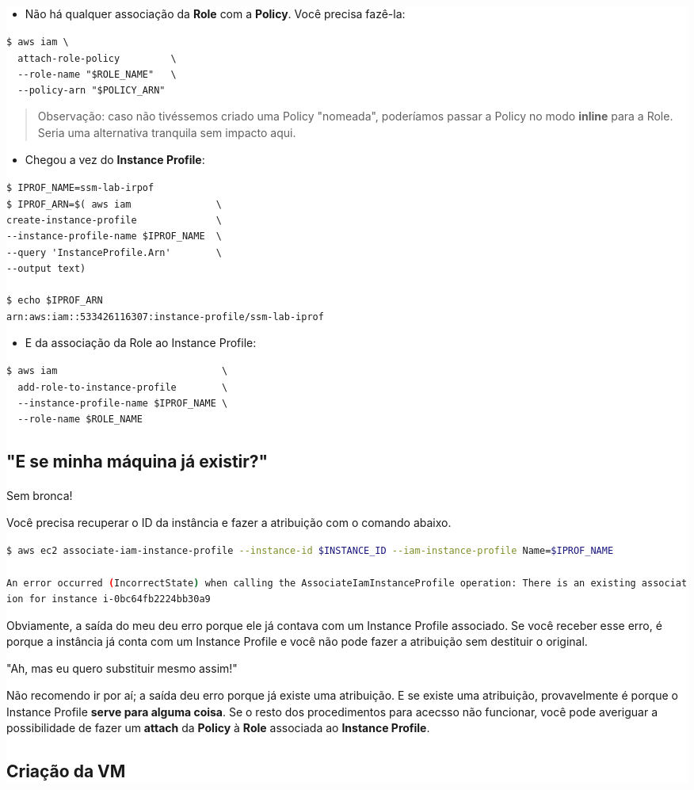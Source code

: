 * Não há qualquer associação da **Role** com a **Policy**. Você precisa fazê-la:
```
$ aws iam \ 
  attach-role-policy         \
  --role-name "$ROLE_NAME"   \
  --policy-arn "$POLICY_ARN"
```
> Observação: caso não tivéssemos criado uma Policy "nomeada", poderíamos passar a Policy no modo **inline** para a Role. Seria uma alternativa tranquila sem impacto aqui.

* Chegou a vez do **Instance Profile**:
```
$ IPROF_NAME=ssm-lab-irpof
$ IPROF_ARN=$( aws iam               \ 
create-instance-profile              \ 
--instance-profile-name $IPROF_NAME  \ 
--query 'InstanceProfile.Arn'        \
--output text)

$ echo $IPROF_ARN
arn:aws:iam::533426116307:instance-profile/ssm-lab-iprof
```
* E da associação da Role ao Instance Profile:
```
$ aws iam                             \ 
  add-role-to-instance-profile        \ 
  --instance-profile-name $IPROF_NAME \
  --role-name $ROLE_NAME
```

## "E se minha máquina já existir?"

Sem bronca!

Você precisa recuperar o ID da instância e fazer a atribuição com o comando abaixo.

```bash
$ aws ec2 associate-iam-instance-profile --instance-id $INSTANCE_ID --iam-instance-profile Name=$IPROF_NAME

An error occurred (IncorrectState) when calling the AssociateIamInstanceProfile operation: There is an existing association for instance i-0bc64fb2224bb30a9
```
Obviamente, a saída do meu deu erro porque ele já contava com um Instance Profile associado. Se você receber esse erro, é porque a instância já conta com um Instance Profile e você não pode fazer a atribuição sem destituir o original.

"Ah, mas eu quero substituir mesmo assim!"

Não recomendo ir por aí; a saída deu erro porque já existe uma atribuição. E se existe uma atribuição, provavelmente é porque o Instance Profile **serve para alguma coisa**. Se o resto dos procedimentos para acecsso não funcionar, você pode averiguar a possibilidade de fazer um **attach** da **Policy** à **Role** associada ao **Instance Profile**.

## Criação da VM

